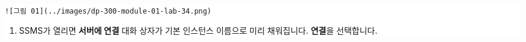     ![그림 01](../images/dp-300-module-01-lab-34.png)

1. SSMS가 열리면 **서버에 연결** 대화 상자가 기본 인스턴스 이름으로 미리 채워집니다. **연결**을 선택합니다.
